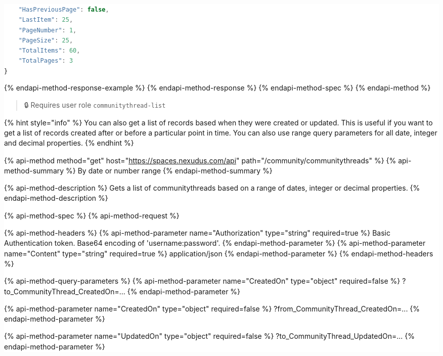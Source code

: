 ```javascript
    "HasPreviousPage": false,
    "LastItem": 25,
    "PageNumber": 1,
    "PageSize": 25,
    "TotalItems": 60,
    "TotalPages": 3
}
```
{% endapi-method-response-example %}
{% endapi-method-response %}
{% endapi-method-spec %}
{% endapi-method %}

> 🔒 Requires user role `communitythread-list`

{% hint style="info" %}
You can also get a list of records based when they were created or updated. This is useful if you want to get a list of records created after or before a particular point in time. 
You can also use range query parameters for all date, integer and decimal properties.
{% endhint %}

{% api-method method="get" host="https://spaces.nexudus.com/api" path="/community/communitythreads" %}
{% api-method-summary %}
By date or number range
{% endapi-method-summary %}

{% api-method-description %}
Gets a list of communitythreads based on a range of dates, integer or decimal properties.
{% endapi-method-description %}

{% api-method-spec %}
{% api-method-request %}

{% api-method-headers %}
{% api-method-parameter name="Authorization" type="string" required=true %}
Basic Authentication token. Base64 encoding of 'username:password'.
{% endapi-method-parameter %}
{% api-method-parameter name="Content" type="string" required=true %}
application/json
{% endapi-method-parameter %}
{% endapi-method-headers %}

{% api-method-query-parameters %}
{% api-method-parameter name="CreatedOn" type="object" required=false %}
?to\_CommunityThread\_CreatedOn=...
{% endapi-method-parameter %}

{% api-method-parameter name="CreatedOn" type="object" required=false %}
?from\_CommunityThread\_CreatedOn=...
{% endapi-method-parameter %}

{% api-method-parameter name="UpdatedOn" type="object" required=false %}
?to\_CommunityThread\_UpdatedOn=...
{% endapi-method-parameter %}
